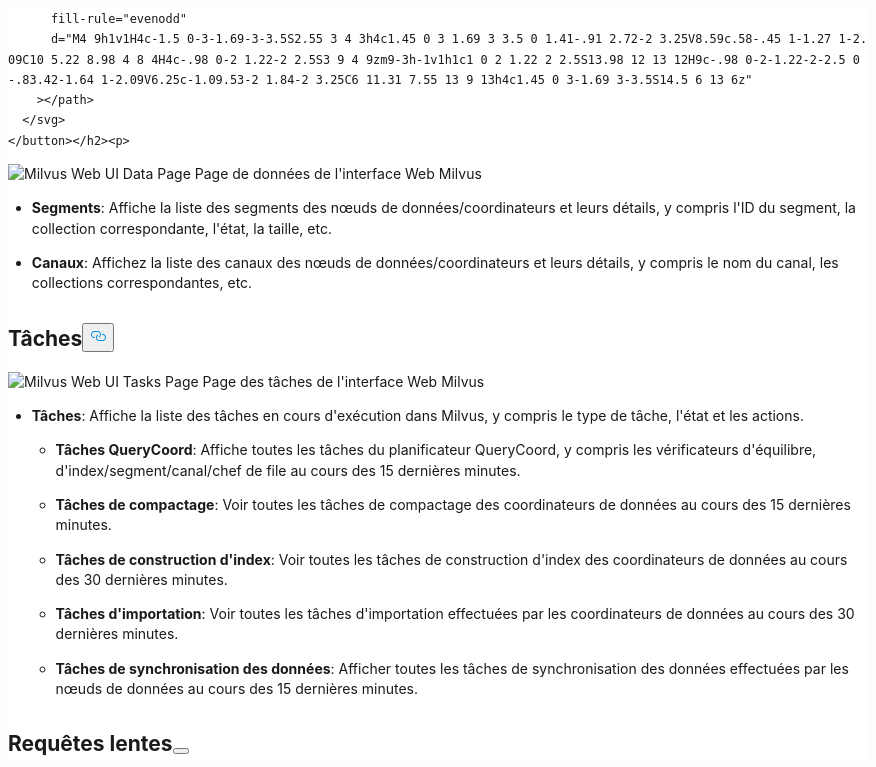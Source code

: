           fill-rule="evenodd"
          d="M4 9h1v1H4c-1.5 0-3-1.69-3-3.5S2.55 3 4 3h4c1.45 0 3 1.69 3 3.5 0 1.41-.91 2.72-2 3.25V8.59c.58-.45 1-1.27 1-2.09C10 5.22 8.98 4 8 4H4c-.98 0-2 1.22-2 2.5S3 9 4 9zm9-3h-1v1h1c1 0 2 1.22 2 2.5S13.98 12 13 12H9c-.98 0-2-1.22-2-2.5 0-.83.42-1.64 1-2.09V6.25c-1.09.53-2 1.84-2 3.25C6 11.31 7.55 13 9 13h4c1.45 0 3-1.69 3-3.5S14.5 6 13 6z"
        ></path>
      </svg>
    </button></h2><p>
  
   <span class="img-wrapper"> <img translate="no" src="/docs/v2.6.x/assets/webui-data.png" alt="Milvus Web UI Data Page" class="doc-image" id="milvus-web-ui-data-page" />
   </span> <span class="img-wrapper"> <span>Page de données de l'interface Web Milvus</span> </span></p>
<ul>
<li><p><strong>Segments</strong>: Affiche la liste des segments des nœuds de données/coordinateurs et leurs détails, y compris l'ID du segment, la collection correspondante, l'état, la taille, etc.</p></li>
<li><p><strong>Canaux</strong>: Affichez la liste des canaux des nœuds de données/coordinateurs et leurs détails, y compris le nom du canal, les collections correspondantes, etc.</p></li>
</ul>
<h2 id="Tasks" class="common-anchor-header">Tâches<button data-href="#Tasks" class="anchor-icon" translate="no">
      <svg translate="no"
        aria-hidden="true"
        focusable="false"
        height="20"
        version="1.1"
        viewBox="0 0 16 16"
        width="16"
      >
        <path
          fill="#0092E4"
          fill-rule="evenodd"
          d="M4 9h1v1H4c-1.5 0-3-1.69-3-3.5S2.55 3 4 3h4c1.45 0 3 1.69 3 3.5 0 1.41-.91 2.72-2 3.25V8.59c.58-.45 1-1.27 1-2.09C10 5.22 8.98 4 8 4H4c-.98 0-2 1.22-2 2.5S3 9 4 9zm9-3h-1v1h1c1 0 2 1.22 2 2.5S13.98 12 13 12H9c-.98 0-2-1.22-2-2.5 0-.83.42-1.64 1-2.09V6.25c-1.09.53-2 1.84-2 3.25C6 11.31 7.55 13 9 13h4c1.45 0 3-1.69 3-3.5S14.5 6 13 6z"
        ></path>
      </svg>
    </button></h2><p>
  
   <span class="img-wrapper"> <img translate="no" src="/docs/v2.6.x/assets/webui-tasks.png" alt="Milvus Web UI Tasks Page" class="doc-image" id="milvus-web-ui-tasks-page" />
   </span> <span class="img-wrapper"> <span>Page des tâches de l'interface Web Milvus</span> </span></p>
<ul>
<li><p><strong>Tâches</strong>: Affiche la liste des tâches en cours d'exécution dans Milvus, y compris le type de tâche, l'état et les actions.</p>
<ul>
<li><p><strong>Tâches QueryCoord</strong>: Affiche toutes les tâches du planificateur QueryCoord, y compris les vérificateurs d'équilibre, d'index/segment/canal/chef de file au cours des 15 dernières minutes.</p></li>
<li><p><strong>Tâches de compactage</strong>: Voir toutes les tâches de compactage des coordinateurs de données au cours des 15 dernières minutes.</p></li>
<li><p><strong>Tâches de construction d'index</strong>: Voir toutes les tâches de construction d'index des coordinateurs de données au cours des 30 dernières minutes.</p></li>
<li><p><strong>Tâches d'importation</strong>: Voir toutes les tâches d'importation effectuées par les coordinateurs de données au cours des 30 dernières minutes.</p></li>
<li><p><strong>Tâches de synchronisation des données</strong>: Afficher toutes les tâches de synchronisation des données effectuées par les nœuds de données au cours des 15 dernières minutes.</p></li>
</ul></li>
</ul>
<h2 id="Slow-requests" class="common-anchor-header">Requêtes lentes<button data-href="#Slow-requests" class="anchor-icon" translate="no">